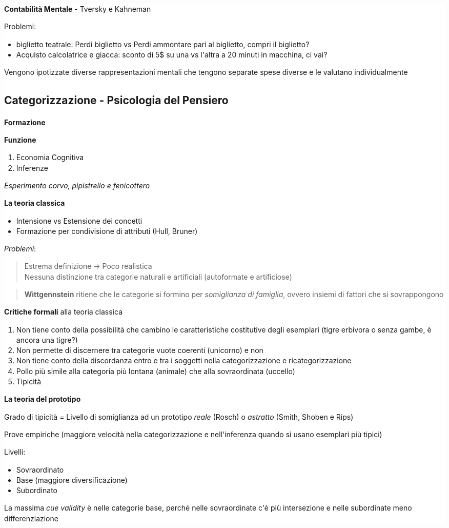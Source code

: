 **Contabilità Mentale** - Tversky e Kahneman  

Problemi:  

- biglietto teatrale: Perdi biglietto vs Perdi ammontare pari al biglietto, compri il biglietto?
- Acquisto calcolatrice e giacca: sconto di 5$ su una vs l'altra a 20 minuti in macchina, ci vai?

Vengono ipotizzate diverse rappresentazioni mentali che tengono separate spese diverse e le valutano individualmente  

## Categorizzazione  - Psicologia del Pensiero

**Formazione**  

**Funzione**  

1. Economia Cognitiva
2. Inferenze

*Esperimento corvo, pipistrello e fenicottero*  

**La teoria classica**  

- Intensione vs Estensione dei concetti
- Formazione per condivisione di attributi (Hull, Bruner)

*Problemi*:  

> Estrema definizione -> Poco realistica  
Nessuna distinzione tra categorie naturali e artificiali (autoformate e artificiose)  

> **Wittgennstein** ritiene che le categorie si formino per *somiglianza di famiglia*, ovvero insiemi di fattori che si sovrappongono  

**Critiche formali**  alla teoria classica  

1. Non tiene conto della possibilità che cambino le caratteristiche costitutive degli esemplari (tigre erbivora o senza gambe, è ancora una tigre?)
2. Non permette di discernere tra categorie vuote coerenti (unicorno) e non
3. Non tiene conto della discordanza entro e tra i soggetti nella categorizzazione e ricategorizzazione
4. Pollo più simile alla categoria più lontana (animale) che alla sovraordinata (uccello) 
5. Tipicità 

**La teoria del prototipo** 

Grado di tipicità = Livello di somiglianza ad un prototipo *reale* (Rosch) o *astratto* (Smith, Shoben e Rips)  

Prove empiriche (maggiore velocità nella categorizzazione e nell'inferenza quando si usano esemplari più tipici)  

Livelli:  

- Sovraordinato
- Base (maggiore diversificazione)
- Subordinato  

La massima *cue validity* è nelle categorie base, perché nelle sovraordinate c'è più intersezione e nelle subordinate meno differenziazione  
